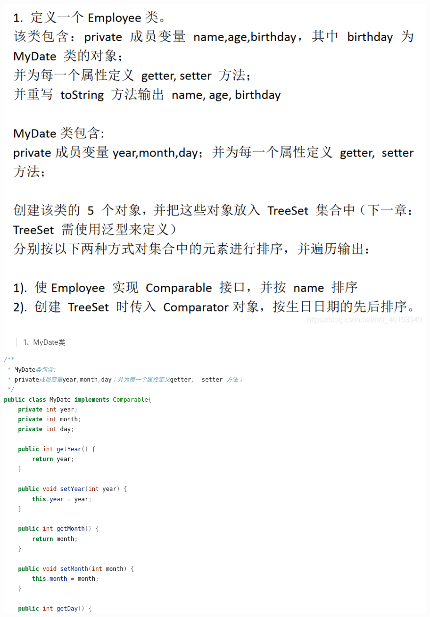 ![](assets/20210119183640-20221217161018-xhnlytm.png)

> 1、MyDate类

```java
/**
 * MyDate类包含:
 * private成员变量year,month,day；并为每一个属性定义getter,  setter 方法；
 */
public class MyDate implements Comparable{
    private int year;
    private int month;
    private int day;

    public int getYear() {
        return year;
    }

    public void setYear(int year) {
        this.year = year;
    }

    public int getMonth() {
        return month;
    }

    public void setMonth(int month) {
        this.month = month;
    }

    public int getDay() {
```